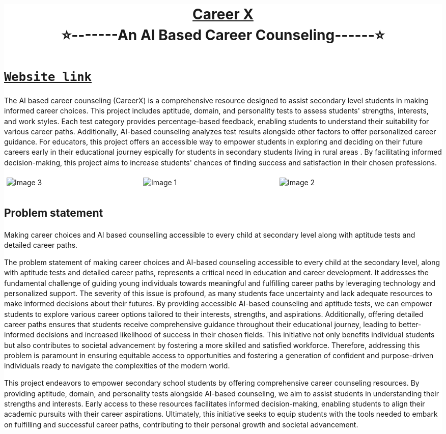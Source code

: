 <h1 align="center" style="border-bottom: none">
    <b>
        <a href="#"> <b>Career X</b> </a><br>
    </b>
    ⭐️-------An AI Based Career Counseling------⭐️ <br>
</h1>

# [`Website link`](https://vashisht-career-x.vercel.app/) 

The AI based career counseling (CareerX) is a comprehensive resource designed to assist secondary level students in making informed career choices. This project includes aptitude, domain, and personality tests to assess students' strengths, interests, and work styles. Each test category provides percentage-based feedback, enabling students to understand their suitability for various career paths. Additionally, AI-based counseling analyzes test results alongside other factors to offer personalized career guidance. For educators, this project offers an accessible way to empower students in exploring and deciding on their future careers early in their educational journey espically for students in secondary students living in rural areas . By facilitating informed decision-making, this project aims to increase students' chances of finding success and satisfaction in their chosen professions.



<div style="display: flex; flex-wrap: wrap;">
    <img src="https://github.com/Valan-Tamil-Dasan/Vashisht-CareerX/assets/115523703/707f4339-7a3b-48e2-8075-23fbf255d620" alt="Image 3" style="width: 30%; margin: 5px;">
    <img src="https://github.com/Valan-Tamil-Dasan/Vashisht-CareerX/assets/115523703/72d26073-c43f-4ade-b10f-b4ff8af18d4c" alt="Image 1" style="width: 30%; margin: 5px;">
    <img src="https://github.com/Valan-Tamil-Dasan/Vashisht-CareerX/assets/115523703/83afd5a6-f502-4e92-a6c4-1d3d91555fd8" alt="Image 2" style="width: 30%; margin: 5px;">
</div>

## Problem statement 
Making career choices and AI based counselling accessible to every child at secondary level along with aptitude tests and detailed career paths.

The problem statement of making career choices and AI-based counseling accessible to every child at the secondary level, along with aptitude tests and detailed career paths, represents a critical need in education and career development. It addresses the fundamental challenge of guiding young individuals towards meaningful and fulfilling career paths by leveraging technology and personalized support. The severity of this issue is profound, as many students face uncertainty and lack adequate resources to make informed decisions about their futures. By providing accessible AI-based counseling and aptitude tests, we can empower students to explore various career options tailored to their interests, strengths, and aspirations. Additionally, offering detailed career paths ensures that students receive comprehensive guidance throughout their educational journey, leading to better-informed decisions and increased likelihood of success in their chosen fields. This initiative not only benefits individual students but also contributes to societal advancement by fostering a more skilled and satisfied workforce. Therefore, addressing this problem is paramount in ensuring equitable access to opportunities and fostering a generation of confident and purpose-driven individuals ready to navigate the complexities of the modern world.

This project endeavors to empower secondary school students by offering comprehensive career counseling resources. By providing aptitude, domain, and personality tests alongside AI-based counseling, we aim to assist students in understanding their strengths and interests. Early access to these resources facilitates informed decision-making, enabling students to align their academic pursuits with their career aspirations. Ultimately, this initiative seeks to equip students with the tools needed to embark on fulfilling and successful career paths, contributing to their personal growth and societal advancement.
